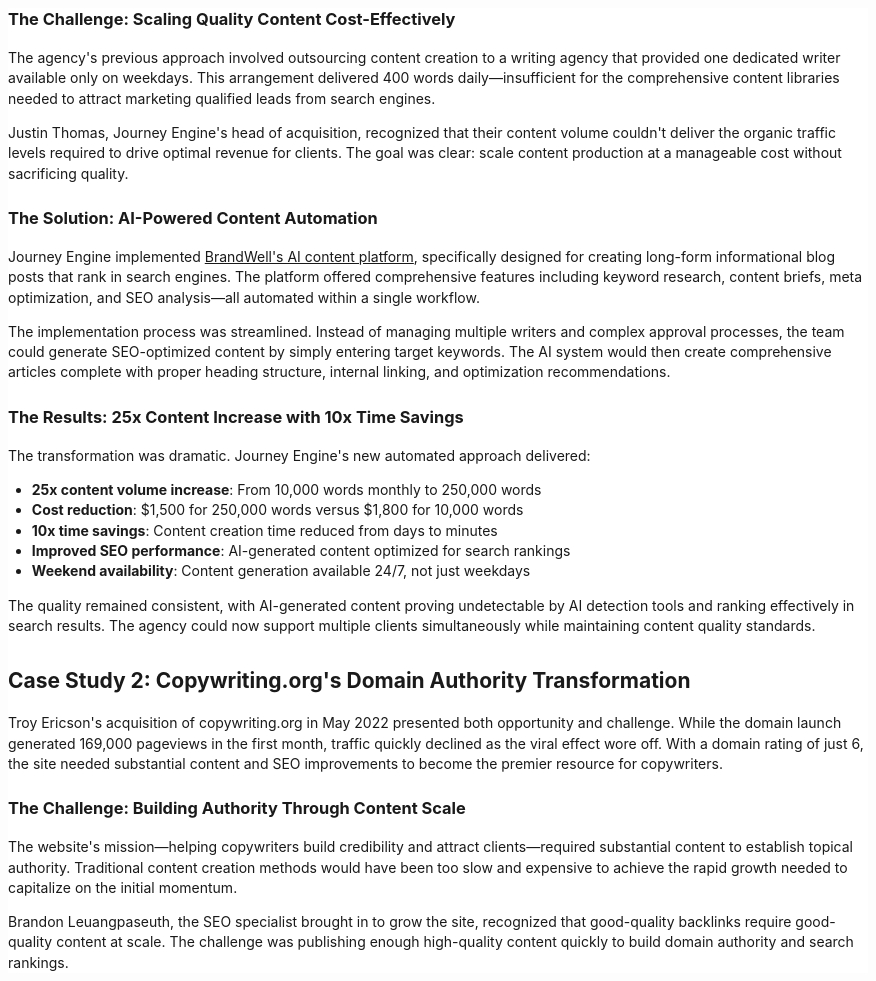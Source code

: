 ### The Challenge: Scaling Quality Content Cost-Effectively

The agency's previous approach involved outsourcing content creation to a writing agency that provided one dedicated writer available only on weekdays. This arrangement delivered 400 words daily—insufficient for the comprehensive content libraries needed to attract marketing qualified leads from search engines.

Justin Thomas, Journey Engine's head of acquisition, recognized that their content volume couldn't deliver the organic traffic levels required to drive optimal revenue for clients. The goal was clear: scale content production at a manageable cost without sacrificing quality.

### The Solution: AI-Powered Content Automation

Journey Engine implemented [BrandWell's AI content platform](https://contentatscale.ai/), specifically designed for creating long-form informational blog posts that rank in search engines. The platform offered comprehensive features including keyword research, content briefs, meta optimization, and SEO analysis—all automated within a single workflow.

The implementation process was streamlined. Instead of managing multiple writers and complex approval processes, the team could generate SEO-optimized content by simply entering target keywords. The AI system would then create comprehensive articles complete with proper heading structure, internal linking, and optimization recommendations.

### The Results: 25x Content Increase with 10x Time Savings

The transformation was dramatic. Journey Engine's new automated approach delivered:

- **25x content volume increase**: From 10,000 words monthly to 250,000 words
- **Cost reduction**: $1,500 for 250,000 words versus $1,800 for 10,000 words  
- **10x time savings**: Content creation time reduced from days to minutes
- **Improved SEO performance**: AI-generated content optimized for search rankings
- **Weekend availability**: Content generation available 24/7, not just weekdays

The quality remained consistent, with AI-generated content proving undetectable by AI detection tools and ranking effectively in search results. The agency could now support multiple clients simultaneously while maintaining content quality standards.

## Case Study 2: Copywriting.org's Domain Authority Transformation

Troy Ericson's acquisition of copywriting.org in May 2022 presented both opportunity and challenge. While the domain launch generated 169,000 pageviews in the first month, traffic quickly declined as the viral effect wore off. With a domain rating of just 6, the site needed substantial content and SEO improvements to become the premier resource for copywriters.

### The Challenge: Building Authority Through Content Scale

The website's mission—helping copywriters build credibility and attract clients—required substantial content to establish topical authority. Traditional content creation methods would have been too slow and expensive to achieve the rapid growth needed to capitalize on the initial momentum.

Brandon Leuangpaseuth, the SEO specialist brought in to grow the site, recognized that good-quality backlinks require good-quality content at scale. The challenge was publishing enough high-quality content quickly to build domain authority and search rankings.
